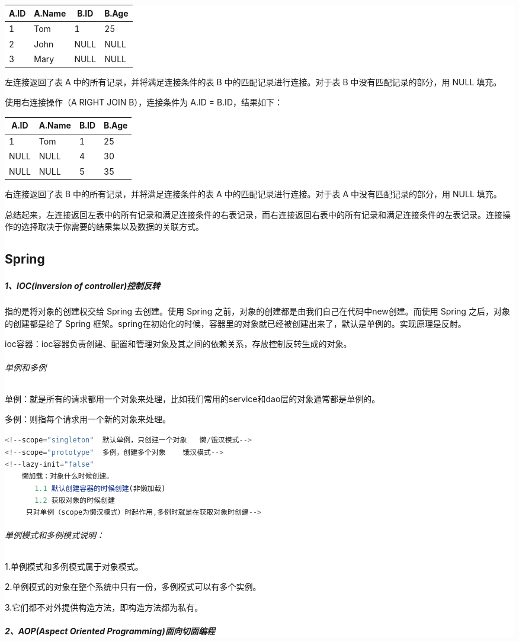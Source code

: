 | A.ID | A.Name | B.ID | B.Age |
| ---- | ------ | ---- | ----- |
| 1    | Tom    | 1    | 25    |
| 2    | John   | NULL | NULL  |
| 3    | Mary   | NULL | NULL  |

左连接返回了表 A 中的所有记录，并将满足连接条件的表 B 中的匹配记录进行连接。对于表 B 中没有匹配记录的部分，用 NULL 填充。

使用右连接操作（A RIGHT JOIN B），连接条件为 A.ID = B.ID，结果如下：

| A.ID | A.Name | B.ID | B.Age |
| ---- | ------ | ---- | ----- |
| 1    | Tom    | 1    | 25    |
| NULL | NULL   | 4    | 30    |
| NULL | NULL   | 5    | 35    |

右连接返回了表 B 中的所有记录，并将满足连接条件的表 A 中的匹配记录进行连接。对于表 A 中没有匹配记录的部分，用 NULL 填充。

总结起来，左连接返回左表中的所有记录和满足连接条件的右表记录，而右连接返回右表中的所有记录和满足连接条件的左表记录。连接操作的选择取决于你需要的结果集以及数据的关联方式。

## Spring

##### 1、IOC(inversion of controller)控制反转

指的是将对象的创建权交给 Spring 去创建。使用 Spring 之前，对象的创建都是由我们自己在代码中new创建。而使用 Spring 之后，对象的创建都是给了 Spring 框架。spring在初始化的时候，容器里的对象就已经被创建出来了，默认是单例的。实现原理是反射。

ioc容器：ioc容器负责创建、配置和管理对象及其之间的依赖关系，存放控制反转生成的对象。

###### 单例和多例

单例：就是所有的请求都用一个对象来处理，比如我们常用的service和dao层的对象通常都是单例的。

多例：则指每个请求用一个新的对象来处理。

```javascript
<!--scope="singleton"  默认单例，只创建一个对象   懒/饿汉模式-->
<!--scope="prototype"  多例，创建多个对象    饿汉模式-->
<!--lazy-init="false"
    懒加载：对象什么时候创建。
       1.1 默认创建容器的时候创建(非懒加载)
       1.2 获取对象的时候创建
     只对单例（scope为懒汉模式）时起作用,多例时就是在获取对象时创建-->
```

###### 单例模式和多例模式说明：

1.单例模式和多例模式属于对象模式。

2.单例模式的对象在整个系统中只有一份，多例模式可以有多个实例。

3.它们都不对外提供构造方法，即构造方法都为私有。

##### 2、AOP(Aspect Oriented Programming)面向切面编程
